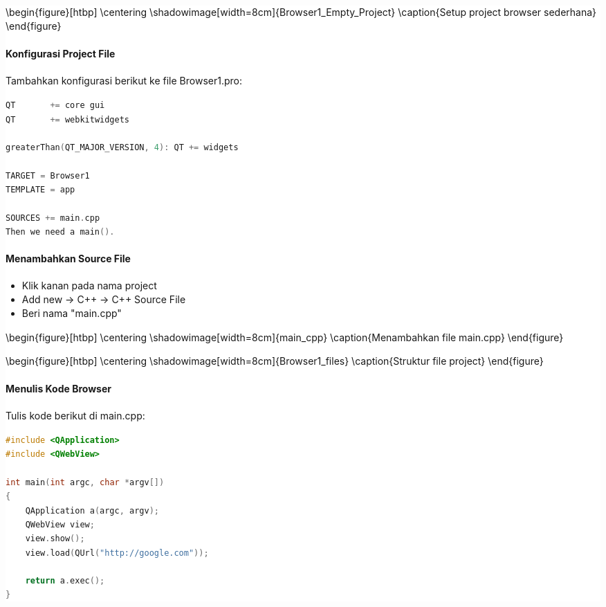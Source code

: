 \begin{figure}[htbp]
\centering
\shadowimage[width=8cm]{Browser1_Empty_Project}
\caption{Setup project browser sederhana}
\end{figure}

#### Konfigurasi Project File

Tambahkan konfigurasi berikut ke file Browser1.pro:

```cpp
QT       += core gui
QT       += webkitwidgets

greaterThan(QT_MAJOR_VERSION, 4): QT += widgets

TARGET = Browser1
TEMPLATE = app

SOURCES += main.cpp
Then we need a main().
```

#### Menambahkan Source File

- Klik kanan pada nama project
- Add new → C++ → C++ Source File
- Beri nama "main.cpp"

\begin{figure}[htbp]
\centering
\shadowimage[width=8cm]{main_cpp}
\caption{Menambahkan file main.cpp}
\end{figure}

\begin{figure}[htbp]
\centering
\shadowimage[width=8cm]{Browser1_files}
\caption{Struktur file project}
\end{figure}

#### Menulis Kode Browser

Tulis kode berikut di main.cpp:

```cpp
#include <QApplication>
#include <QWebView>

int main(int argc, char *argv[])
{
    QApplication a(argc, argv);
    QWebView view;
    view.show();
    view.load(QUrl("http://google.com"));

    return a.exec();
}
```
